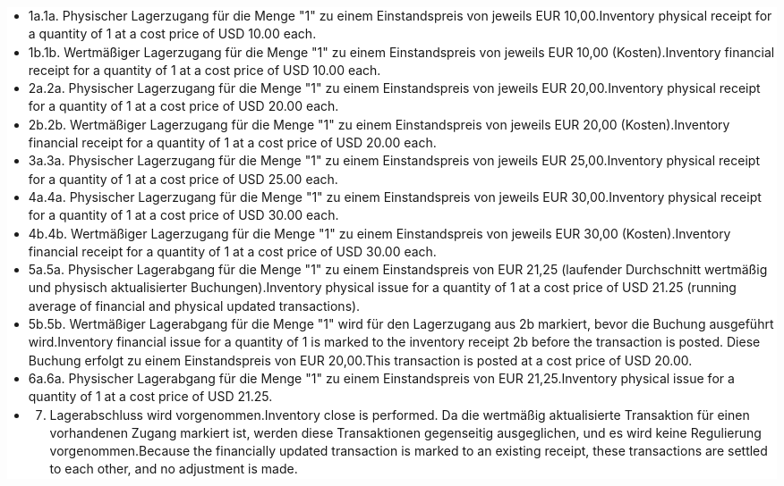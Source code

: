 -   <span data-ttu-id="8fbf7-267">1a.</span><span class="sxs-lookup"><span data-stu-id="8fbf7-267">1a.</span></span> <span data-ttu-id="8fbf7-268">Physischer Lagerzugang für die Menge "1" zu einem Einstandspreis von jeweils EUR 10,00.</span><span class="sxs-lookup"><span data-stu-id="8fbf7-268">Inventory physical receipt for a quantity of 1 at a cost price of USD 10.00 each.</span></span>
-   <span data-ttu-id="8fbf7-269">1b.</span><span class="sxs-lookup"><span data-stu-id="8fbf7-269">1b.</span></span> <span data-ttu-id="8fbf7-270">Wertmäßiger Lagerzugang für die Menge "1" zu einem Einstandspreis von jeweils EUR 10,00 (Kosten).</span><span class="sxs-lookup"><span data-stu-id="8fbf7-270">Inventory financial receipt for a quantity of 1 at a cost price of USD 10.00 each.</span></span>
-   <span data-ttu-id="8fbf7-271">2a.</span><span class="sxs-lookup"><span data-stu-id="8fbf7-271">2a.</span></span> <span data-ttu-id="8fbf7-272">Physischer Lagerzugang für die Menge "1" zu einem Einstandspreis von jeweils EUR 20,00.</span><span class="sxs-lookup"><span data-stu-id="8fbf7-272">Inventory physical receipt for a quantity of 1 at a cost price of USD 20.00 each.</span></span>
-   <span data-ttu-id="8fbf7-273">2b.</span><span class="sxs-lookup"><span data-stu-id="8fbf7-273">2b.</span></span> <span data-ttu-id="8fbf7-274">Wertmäßiger Lagerzugang für die Menge "1" zu einem Einstandspreis von jeweils EUR 20,00 (Kosten).</span><span class="sxs-lookup"><span data-stu-id="8fbf7-274">Inventory financial receipt for a quantity of 1 at a cost price of USD 20.00 each.</span></span>
-   <span data-ttu-id="8fbf7-275">3a.</span><span class="sxs-lookup"><span data-stu-id="8fbf7-275">3a.</span></span> <span data-ttu-id="8fbf7-276">Physischer Lagerzugang für die Menge "1" zu einem Einstandspreis von jeweils EUR 25,00.</span><span class="sxs-lookup"><span data-stu-id="8fbf7-276">Inventory physical receipt for a quantity of 1 at a cost price of USD 25.00 each.</span></span>
-   <span data-ttu-id="8fbf7-277">4a.</span><span class="sxs-lookup"><span data-stu-id="8fbf7-277">4a.</span></span> <span data-ttu-id="8fbf7-278">Physischer Lagerzugang für die Menge "1" zu einem Einstandspreis von jeweils EUR 30,00.</span><span class="sxs-lookup"><span data-stu-id="8fbf7-278">Inventory physical receipt for a quantity of 1 at a cost price of USD 30.00 each.</span></span>
-   <span data-ttu-id="8fbf7-279">4b.</span><span class="sxs-lookup"><span data-stu-id="8fbf7-279">4b.</span></span> <span data-ttu-id="8fbf7-280">Wertmäßiger Lagerzugang für die Menge "1" zu einem Einstandspreis von jeweils EUR 30,00 (Kosten).</span><span class="sxs-lookup"><span data-stu-id="8fbf7-280">Inventory financial receipt for a quantity of 1 at a cost price of USD 30.00 each.</span></span>
-   <span data-ttu-id="8fbf7-281">5a.</span><span class="sxs-lookup"><span data-stu-id="8fbf7-281">5a.</span></span> <span data-ttu-id="8fbf7-282">Physischer Lagerabgang für die Menge "1" zu einem Einstandspreis von EUR 21,25 (laufender Durchschnitt wertmäßig und physisch aktualisierter Buchungen).</span><span class="sxs-lookup"><span data-stu-id="8fbf7-282">Inventory physical issue for a quantity of 1 at a cost price of USD 21.25 (running average of financial and physical updated transactions).</span></span>
-   <span data-ttu-id="8fbf7-283">5b.</span><span class="sxs-lookup"><span data-stu-id="8fbf7-283">5b.</span></span> <span data-ttu-id="8fbf7-284">Wertmäßiger Lagerabgang für die Menge "1" wird für den Lagerzugang aus 2b markiert, bevor die Buchung ausgeführt wird.</span><span class="sxs-lookup"><span data-stu-id="8fbf7-284">Inventory financial issue for a quantity of 1 is marked to the inventory receipt 2b before the transaction is posted.</span></span> <span data-ttu-id="8fbf7-285">Diese Buchung erfolgt zu einem Einstandspreis von EUR 20,00.</span><span class="sxs-lookup"><span data-stu-id="8fbf7-285">This transaction is posted at a cost price of USD 20.00.</span></span>
-   <span data-ttu-id="8fbf7-286">6a.</span><span class="sxs-lookup"><span data-stu-id="8fbf7-286">6a.</span></span> <span data-ttu-id="8fbf7-287">Physischer Lagerabgang für die Menge "1" zu einem Einstandspreis von EUR 21,25.</span><span class="sxs-lookup"><span data-stu-id="8fbf7-287">Inventory physical issue for a quantity of 1 at a cost price of USD 21.25.</span></span>
-   7. <span data-ttu-id="8fbf7-288">Lagerabschluss wird vorgenommen.</span><span class="sxs-lookup"><span data-stu-id="8fbf7-288">Inventory close is performed.</span></span> <span data-ttu-id="8fbf7-289">Da die wertmäßig aktualisierte Transaktion für einen vorhandenen Zugang markiert ist, werden diese Transaktionen gegenseitig ausgeglichen, und es wird keine Regulierung vorgenommen.</span><span class="sxs-lookup"><span data-stu-id="8fbf7-289">Because the financially updated transaction is marked to an existing receipt, these transactions are settled to each other, and no adjustment is made.</span></span>
